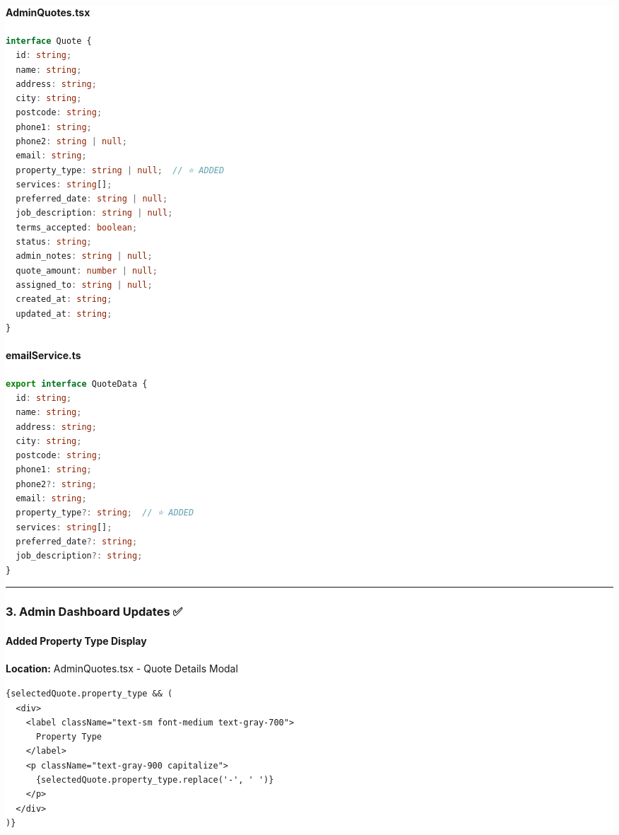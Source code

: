 #### AdminQuotes.tsx
```typescript
interface Quote {
  id: string;
  name: string;
  address: string;
  city: string;
  postcode: string;
  phone1: string;
  phone2: string | null;
  email: string;
  property_type: string | null;  // ⭐ ADDED
  services: string[];
  preferred_date: string | null;
  job_description: string | null;
  terms_accepted: boolean;
  status: string;
  admin_notes: string | null;
  quote_amount: number | null;
  assigned_to: string | null;
  created_at: string;
  updated_at: string;
}
```

#### emailService.ts
```typescript
export interface QuoteData {
  id: string;
  name: string;
  address: string;
  city: string;
  postcode: string;
  phone1: string;
  phone2?: string;
  email: string;
  property_type?: string;  // ⭐ ADDED
  services: string[];
  preferred_date?: string;
  job_description?: string;
}
```

---

### 3. Admin Dashboard Updates ✅

#### Added Property Type Display
**Location:** AdminQuotes.tsx - Quote Details Modal

```tsx
{selectedQuote.property_type && (
  <div>
    <label className="text-sm font-medium text-gray-700">
      Property Type
    </label>
    <p className="text-gray-900 capitalize">
      {selectedQuote.property_type.replace('-', ' ')}
    </p>
  </div>
)}
```
